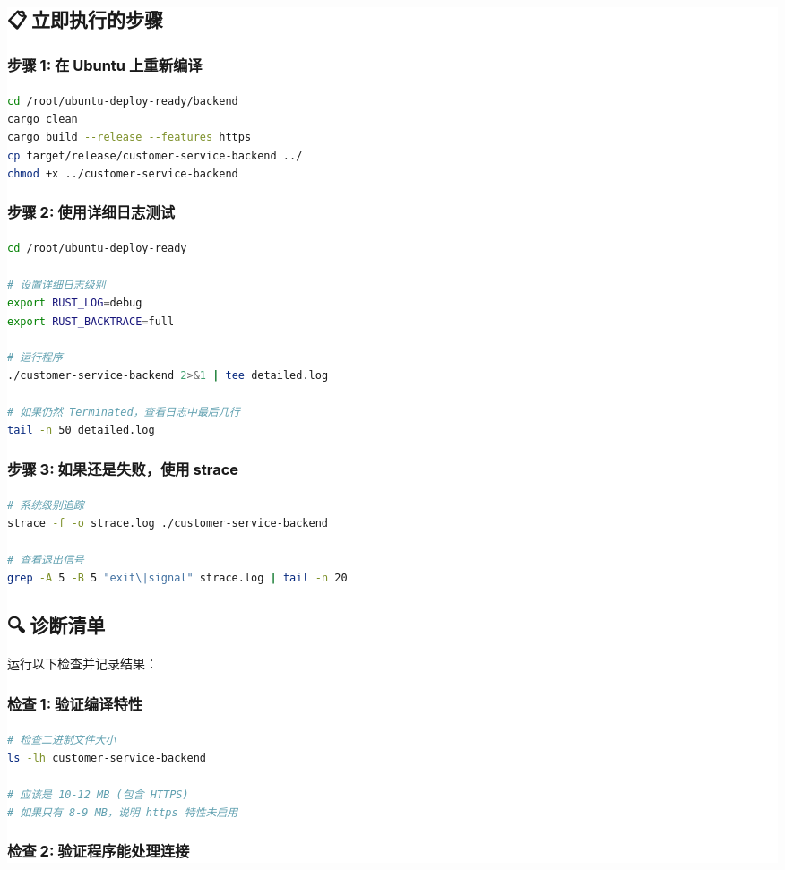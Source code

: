 ## 📋 立即执行的步骤

### 步骤 1: 在 Ubuntu 上重新编译

```bash
cd /root/ubuntu-deploy-ready/backend
cargo clean
cargo build --release --features https
cp target/release/customer-service-backend ../
chmod +x ../customer-service-backend
```

### 步骤 2: 使用详细日志测试

```bash
cd /root/ubuntu-deploy-ready

# 设置详细日志级别
export RUST_LOG=debug
export RUST_BACKTRACE=full

# 运行程序
./customer-service-backend 2>&1 | tee detailed.log

# 如果仍然 Terminated，查看日志中最后几行
tail -n 50 detailed.log
```

### 步骤 3: 如果还是失败，使用 strace

```bash
# 系统级别追踪
strace -f -o strace.log ./customer-service-backend

# 查看退出信号
grep -A 5 -B 5 "exit\|signal" strace.log | tail -n 20
```

## 🔍 诊断清单

运行以下检查并记录结果：

### 检查 1: 验证编译特性

```bash
# 检查二进制文件大小
ls -lh customer-service-backend

# 应该是 10-12 MB (包含 HTTPS)
# 如果只有 8-9 MB，说明 https 特性未启用
```

### 检查 2: 验证程序能处理连接
